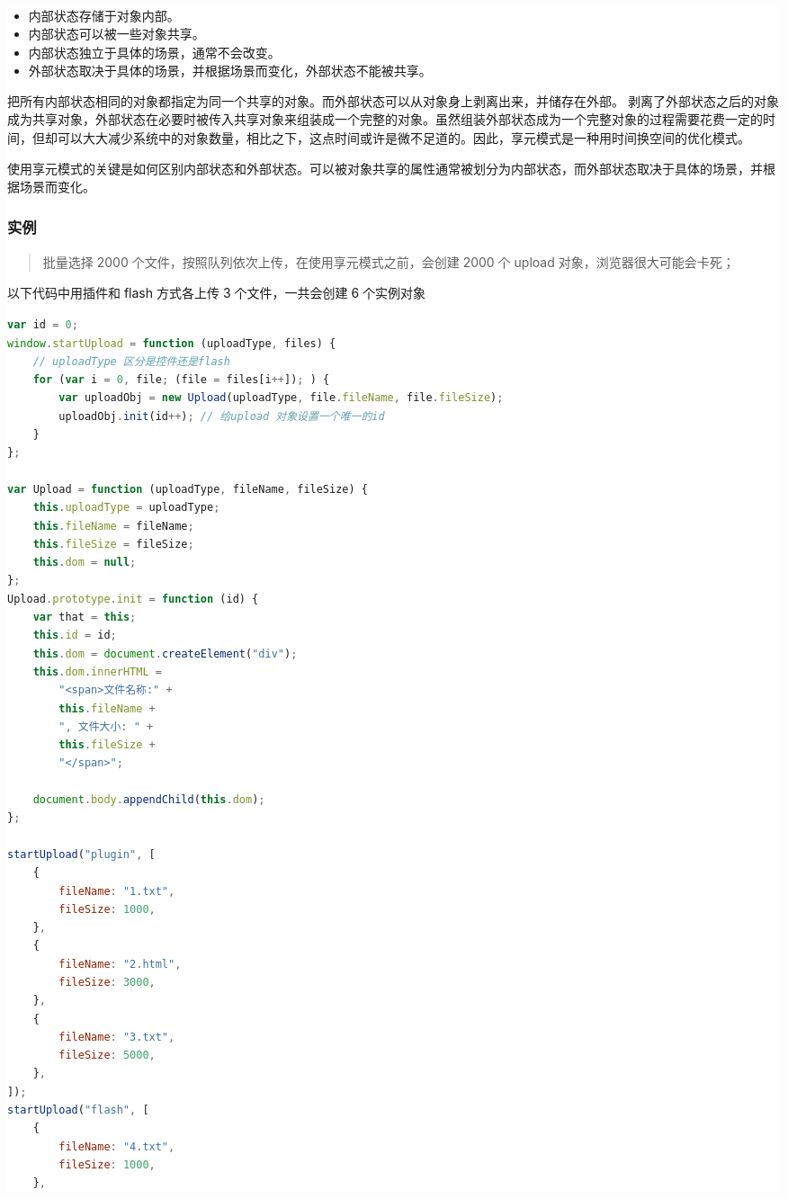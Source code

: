 - 内部状态存储于对象内部。
- 内部状态可以被一些对象共享。
- 内部状态独立于具体的场景，通常不会改变。
- 外部状态取决于具体的场景，并根据场景而变化，外部状态不能被共享。

把所有内部状态相同的对象都指定为同一个共享的对象。而外部状态可以从对象身上剥离出来，并储存在外部。
剥离了外部状态之后的对象成为共享对象，外部状态在必要时被传入共享对象来组装成一个完整的对象。虽然组装外部状态成为一个完整对象的过程需要花费一定的时间，但却可以大大减少系统中的对象数量，相比之下，这点时间或许是微不足道的。因此，享元模式是一种用时间换空间的优化模式。

使用享元模式的关键是如何区别内部状态和外部状态。可以被对象共享的属性通常被划分为内部状态，而外部状态取决于具体的场景，并根据场景而变化。

### 实例

> 批量选择 2000 个文件，按照队列依次上传，在使用享元模式之前，会创建 2000 个 upload 对象，浏览器很大可能会卡死；

以下代码中用插件和 flash 方式各上传 3 个文件，一共会创建 6 个实例对象

```js
var id = 0;
window.startUpload = function (uploadType, files) {
    // uploadType 区分是控件还是flash
    for (var i = 0, file; (file = files[i++]); ) {
        var uploadObj = new Upload(uploadType, file.fileName, file.fileSize);
        uploadObj.init(id++); // 给upload 对象设置一个唯一的id
    }
};

var Upload = function (uploadType, fileName, fileSize) {
    this.uploadType = uploadType;
    this.fileName = fileName;
    this.fileSize = fileSize;
    this.dom = null;
};
Upload.prototype.init = function (id) {
    var that = this;
    this.id = id;
    this.dom = document.createElement("div");
    this.dom.innerHTML =
        "<span>文件名称:" +
        this.fileName +
        ", 文件大小: " +
        this.fileSize +
        "</span>";

    document.body.appendChild(this.dom);
};

startUpload("plugin", [
    {
        fileName: "1.txt",
        fileSize: 1000,
    },
    {
        fileName: "2.html",
        fileSize: 3000,
    },
    {
        fileName: "3.txt",
        fileSize: 5000,
    },
]);
startUpload("flash", [
    {
        fileName: "4.txt",
        fileSize: 1000,
    },
```